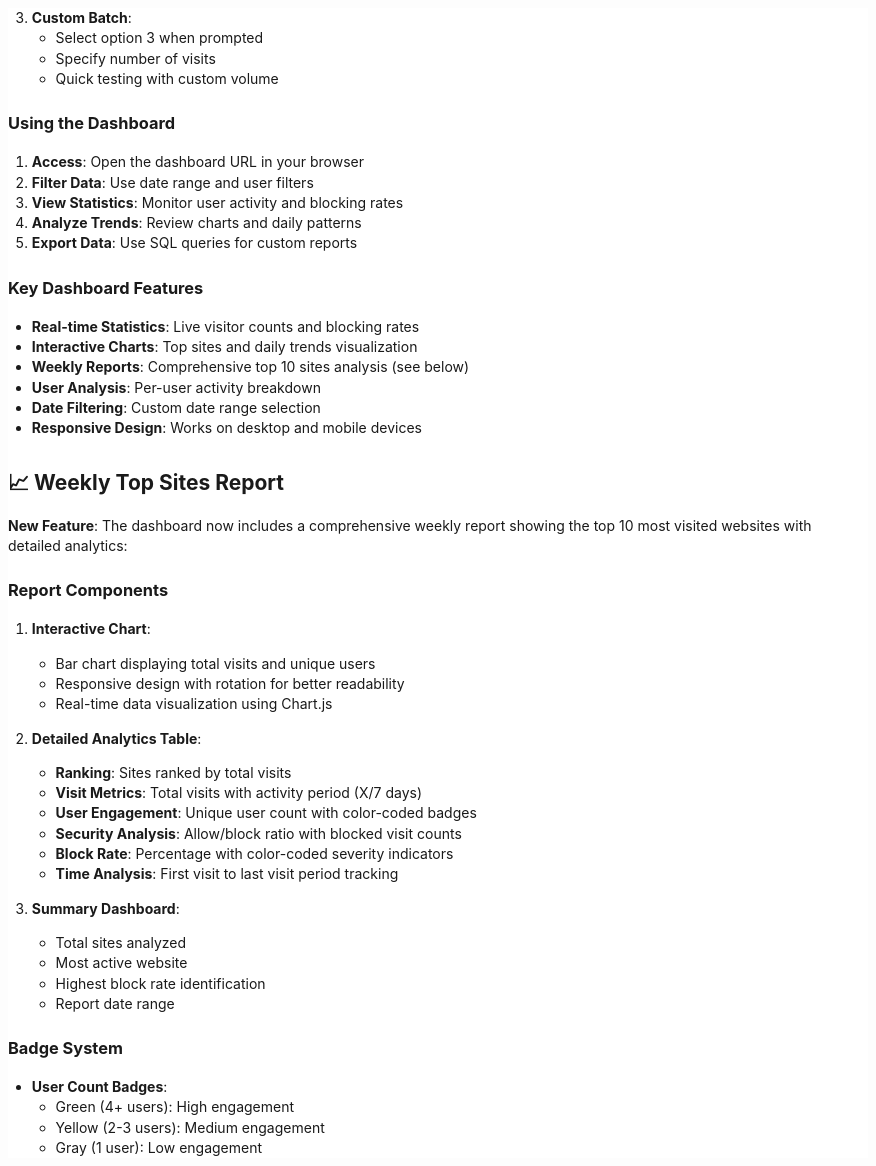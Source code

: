 3. **Custom Batch**:
   - Select option 3 when prompted
   - Specify number of visits
   - Quick testing with custom volume

### Using the Dashboard

1. **Access**: Open the dashboard URL in your browser
2. **Filter Data**: Use date range and user filters
3. **View Statistics**: Monitor user activity and blocking rates
4. **Analyze Trends**: Review charts and daily patterns
5. **Export Data**: Use SQL queries for custom reports

### Key Dashboard Features

- **Real-time Statistics**: Live visitor counts and blocking rates
- **Interactive Charts**: Top sites and daily trends visualization
- **Weekly Reports**: Comprehensive top 10 sites analysis (see below)
- **User Analysis**: Per-user activity breakdown
- **Date Filtering**: Custom date range selection
- **Responsive Design**: Works on desktop and mobile devices

## 📈 Weekly Top Sites Report

**New Feature**: The dashboard now includes a comprehensive weekly report showing the top 10 most visited websites with detailed analytics:

### Report Components

1. **Interactive Chart**: 
   - Bar chart displaying total visits and unique users
   - Responsive design with rotation for better readability
   - Real-time data visualization using Chart.js

2. **Detailed Analytics Table**:
   - **Ranking**: Sites ranked by total visits
   - **Visit Metrics**: Total visits with activity period (X/7 days)
   - **User Engagement**: Unique user count with color-coded badges
   - **Security Analysis**: Allow/block ratio with blocked visit counts
   - **Block Rate**: Percentage with color-coded severity indicators
   - **Time Analysis**: First visit to last visit period tracking

3. **Summary Dashboard**:
   - Total sites analyzed
   - Most active website
   - Highest block rate identification
   - Report date range

### Badge System

- **User Count Badges**: 
  - Green (4+ users): High engagement
  - Yellow (2-3 users): Medium engagement  
  - Gray (1 user): Low engagement
